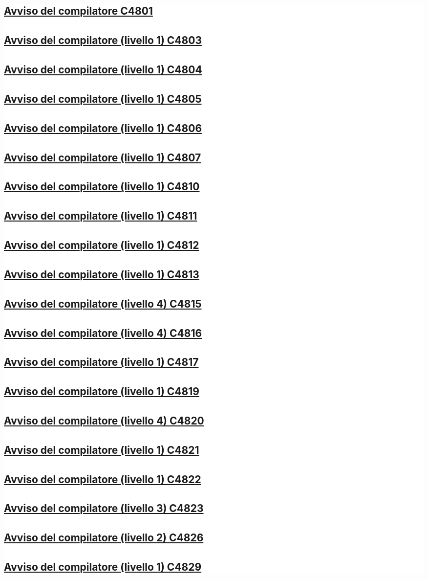 ## [Avviso del compilatore C4801](compiler-warning-c4801.md)
## [Avviso del compilatore (livello 1) C4803](compiler-warning-level-1-c4803.md)
## [Avviso del compilatore (livello 1) C4804](compiler-warning-level-1-c4804.md)
## [Avviso del compilatore (livello 1) C4805](compiler-warning-level-1-c4805.md)
## [Avviso del compilatore (livello 1) C4806](compiler-warning-level-1-c4806.md)
## [Avviso del compilatore (livello 1) C4807](compiler-warning-level-1-c4807.md)
## [Avviso del compilatore (livello 1) C4810](compiler-warning-level-1-c4810.md)
## [Avviso del compilatore (livello 1) C4811](compiler-warning-level-1-c4811.md)
## [Avviso del compilatore (livello 1) C4812](compiler-warning-level-1-c4812.md)
## [Avviso del compilatore (livello 1) C4813](compiler-warning-level-1-c4813.md)
## [Avviso del compilatore (livello 4) C4815](compiler-warning-level-4-c4815.md)
## [Avviso del compilatore (livello 4) C4816](compiler-warning-level-4-c4816.md)
## [Avviso del compilatore (livello 1) C4817](compiler-warning-level-1-c4817.md)
## [Avviso del compilatore (livello 1) C4819](compiler-warning-level-1-c4819.md)
## [Avviso del compilatore (livello 4) C4820](compiler-warning-level-4-c4820.md)
## [Avviso del compilatore (livello 1) C4821](compiler-warning-level-1-c4821.md)
## [Avviso del compilatore (livello 1) C4822](compiler-warning-level-1-c4822.md)
## [Avviso del compilatore (livello 3) C4823](compiler-warning-level-3-c4823.md)
## [Avviso del compilatore (livello 2) C4826](compiler-warning-level-2-c4826.md)
## [Avviso del compilatore (livello 1) C4829](compiler-warning-level-1-c4829.md)